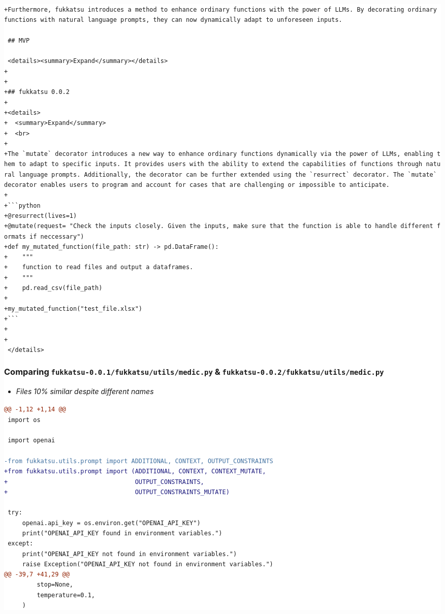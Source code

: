 ```
+Furthermore, fukkatsu introduces a method to enhance ordinary functions with the power of LLMs. By decorating ordinary functions with natural language prompts, they can now dynamically adapt to unforeseen inputs.
 
 ## MVP
 
 <details><summary>Expand</summary></details>
+
+
+## fukkatsu 0.0.2
+
+<details>
+  <summary>Expand</summary>
+  <br>
+
+The `mutate` decorator introduces a new way to enhance ordinary functions dynamically via the power of LLMs, enabling them to adapt to specific inputs. It provides users with the ability to extend the capabilities of functions through natural language prompts. Additionally, the decorator can be further extended using the `resurrect` decorator. The `mutate` decorator enables users to program and account for cases that are challenging or impossible to anticipate.
+
+```python
+@resurrect(lives=1)
+@mutate(request= "Check the inputs closely. Given the inputs, make sure that the function is able to handle different formats if neccessary")
+def my_mutated_function(file_path: str) -> pd.DataFrame():
+    """
+    function to read files and output a dataframes.
+    """
+    pd.read_csv(file_path)
+    
+my_mutated_function("test_file.xlsx")
+```
+
+
 </details>
```

### Comparing `fukkatsu-0.0.1/fukkatsu/utils/medic.py` & `fukkatsu-0.0.2/fukkatsu/utils/medic.py`

 * *Files 10% similar despite different names*

```diff
@@ -1,12 +1,14 @@
 import os
 
 import openai
 
-from fukkatsu.utils.prompt import ADDITIONAL, CONTEXT, OUTPUT_CONSTRAINTS
+from fukkatsu.utils.prompt import (ADDITIONAL, CONTEXT, CONTEXT_MUTATE,
+                                   OUTPUT_CONSTRAINTS,
+                                   OUTPUT_CONSTRAINTS_MUTATE)
 
 try:
     openai.api_key = os.environ.get("OPENAI_API_KEY")
     print("OPENAI_API_KEY found in environment variables.")
 except:
     print("OPENAI_API_KEY not found in environment variables.")
     raise Exception("OPENAI_API_KEY not found in environment variables.")
@@ -39,7 +41,29 @@
         stop=None,
         temperature=0.1,
     )
```